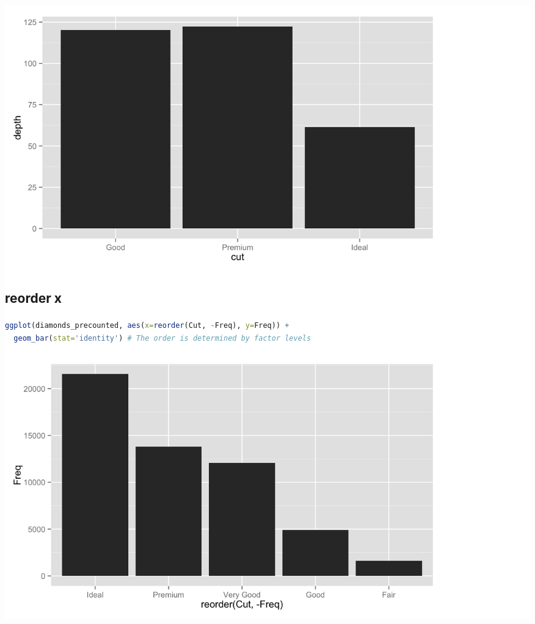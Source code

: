 <img src="ggplot2_barplot_files/figure-html/unnamed-chunk-14-1.png" title="" alt="" width="720" />


## reorder x


```r
ggplot(diamonds_precounted, aes(x=reorder(Cut, -Freq), y=Freq)) + 
  geom_bar(stat='identity') # The order is determined by factor levels
```

<img src="ggplot2_barplot_files/figure-html/unnamed-chunk-15-1.png" title="" alt="" width="720" />
